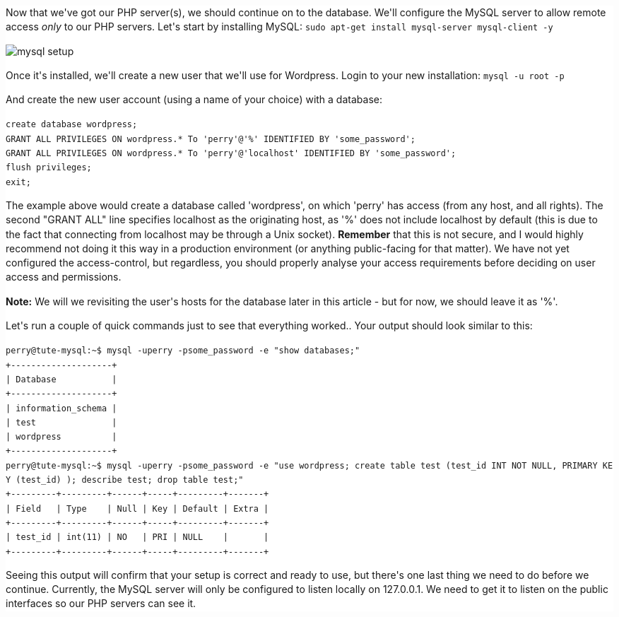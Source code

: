Now that we've got our PHP server(s), we should continue on to the database. We'll configure the MySQL server to allow remote access _only_ to our PHP servers. Let's start by installing MySQL:
`sudo apt-get install mysql-server mysql-client -y`

![mysql setup](http://perrymitchell.net/wp-content/uploads/2014/01/mysql_setup.png)

Once it's installed, we'll create a new user that we'll use for Wordpress. Login to your new installation:
`mysql -u root -p`

And create the new user account (using a name of your choice) with a database:

```
create database wordpress;
GRANT ALL PRIVILEGES ON wordpress.* To 'perry'@'%' IDENTIFIED BY 'some_password';
GRANT ALL PRIVILEGES ON wordpress.* To 'perry'@'localhost' IDENTIFIED BY 'some_password';
flush privileges;
exit;
```

The example above would create a database called 'wordpress', on which 'perry' has access (from any host, and all rights). The second "GRANT ALL" line specifies localhost as the originating host, as '%' does not include localhost by default (this is due to the fact that connecting from localhost may be through a Unix socket). **Remember** that this is not secure, and I would highly recommend not doing it this way in a production environment (or anything public-facing for that matter). We have not yet configured the access-control, but regardless, you should properly analyse your access requirements before deciding on user access and permissions.

**Note:** We will we revisiting the user's hosts for the database later in this article - but for now, we should leave it as '%'.

Let's run a couple of quick commands just to see that everything worked.. Your output should look similar to this:

```
perry@tute-mysql:~$ mysql -uperry -psome_password -e "show databases;"
+--------------------+
| Database           |
+--------------------+
| information_schema |
| test               |
| wordpress          |
+--------------------+
perry@tute-mysql:~$ mysql -uperry -psome_password -e "use wordpress; create table test (test_id INT NOT NULL, PRIMARY KEY (test_id) ); describe test; drop table test;"
+---------+---------+------+-----+---------+-------+
| Field   | Type    | Null | Key | Default | Extra |
+---------+---------+------+-----+---------+-------+
| test_id | int(11) | NO   | PRI | NULL    |       |
+---------+---------+------+-----+---------+-------+
```

Seeing this output will confirm that your setup is correct and ready to use, but there's one last thing we need to do before we continue. Currently, the MySQL server will only be configured to listen locally on 127.0.0.1\. We need to get it to listen on the public interfaces so our PHP servers can see it.
